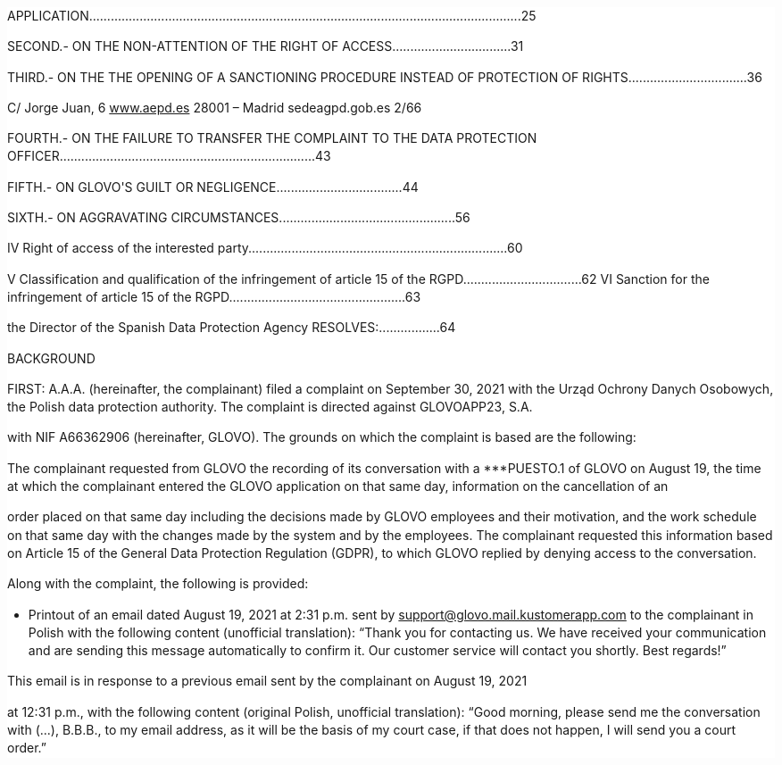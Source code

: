 APPLICATION........................................................................................................................25

SECOND.- ON THE NON-ATTENTION OF THE RIGHT OF ACCESS.................................31

THIRD.- ON THE THE OPENING OF A SANCTIONING PROCEDURE INSTEAD OF PROTECTION OF RIGHTS.................................36

C/ Jorge Juan, 6 www.aepd.es
28001 – Madrid sedeagpd.gob.es 2/66

FOURTH.- ON THE FAILURE TO TRANSFER THE COMPLAINT TO THE
DATA PROTECTION OFFICER.......................................................................43

FIFTH.- ON GLOVO'S GUILT OR NEGLIGENCE...................................44

SIXTH.- ON AGGRAVATING CIRCUMSTANCES.................................................56

IV Right of access of the interested party........................................................................60

V Classification and qualification of the infringement of article 15 of the RGPD.................................62
VI Sanction for the infringement of article 15 of the RGPD.................................................63

the Director of the Spanish Data Protection Agency RESOLVES:.................64

BACKGROUND

FIRST: A.A.A. (hereinafter, the complainant) filed a complaint on September 30, 2021 with the Urząd Ochrony Danych Osobowych, the Polish data protection authority. The complaint is directed against GLOVOAPP23, S.A.

with NIF A66362906 (hereinafter, GLOVO). The grounds on which the complaint is based
are the following:

The complainant requested from GLOVO the recording of its conversation with a
\*\*\*PUESTO.1 of GLOVO on August 19, the time at which the complainant entered
the GLOVO application on that same day, information on the cancellation of an

order placed on that same day including the decisions made by GLOVO employees
and their motivation, and the work schedule on that same day with the changes made
by the system and by the employees. The complainant requested this information based on Article 15 of the General Data Protection Regulation (GDPR), to which GLOVO replied by denying access to the conversation.

Along with the complaint, the following is provided:

- Printout of an email dated August 19, 2021 at 2:31 p.m.
sent by support@glovo.mail.kustomerapp.com to the complainant in Polish with the following content (unofficial translation): “Thank you for contacting
us. We have received your communication and are sending this message
automatically to confirm it. Our customer service will contact you shortly. Best regards!”

This email is in response to a previous email sent by the complainant on August 19, 2021

at 12:31 p.m., with the following content (original Polish,
unofficial translation): “Good morning, please send me the conversation with (...),
B.B.B., to my email address, as it will be the basis of my court case,
if that does not happen, I will send you a court order.”
